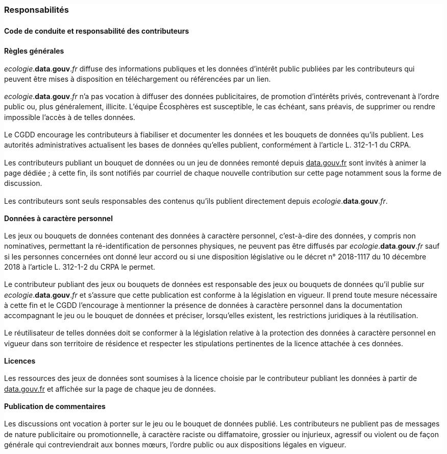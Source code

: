 ### Responsabilités <a href="#id-67tbaoox6fy4" id="id-67tbaoox6fy4"></a>

#### **Code de conduite et responsabilité des contributeurs**

**Règles générales**

_ecologie_.**data**.**gouv**._fr_ diffuse des informations publiques et les données d’intérêt public publiées par les contributeurs qui peuvent être mises à disposition en téléchargement ou référencées par un lien.

_ecologie_.**data**.**gouv**._fr_ n’a pas vocation à diffuser des données publicitaires, de promotion d’intérêts privés, contrevenant à l’ordre public ou, plus généralement, illicite. L’équipe Écosphères est susceptible, le cas échéant, sans préavis, de supprimer ou rendre impossible l’accès à de telles données.

Le CGDD encourage les contributeurs à fiabiliser et documenter les données et les bouquets de données qu’ils publient. Les autorités administratives actualisent les bases de données qu’elles publient, conformément à l’article L. 312-1-1 du CRPA.

Les contributeurs publiant un bouquet de données ou un jeu de données remonté depuis [data.gouv.fr](https://www.data.gouv.fr) sont invités à animer la page dédiée ; à cette fin, ils sont notifiés par courriel de chaque nouvelle contribution sur cette page notamment sous la forme de discussion.

Les contributeurs sont seuls responsables des contenus qu’ils publient directement depuis _ecologie_.**data**.**gouv**._fr_.

**Données à caractère personnel**

Les jeux ou bouquets de données contenant des données à caractère personnel, c’est-à-dire des données, y compris non nominatives, permettant la ré-identification de personnes physiques, ne peuvent pas être diffusés par _ecologie_.**data**.**gouv**._fr_ sauf si les personnes concernées ont donné leur accord ou si une disposition législative ou le décret n° 2018-1117 du 10 décembre 2018 à l’article L. 312-1-2 du CRPA le permet.

Le contributeur publiant des jeux ou bouquets de données est responsable des jeux ou bouquets de données qu’il publie sur _ecologie_.**data**.**gouv**._fr_ et s’assure que cette publication est conforme à la législation en vigueur. Il prend toute mesure nécessaire à cette fin et le CGDD l’encourage à mentionner la présence de données à caractère personnel dans la documentation accompagnant le jeu ou le bouquet de données et préciser, lorsqu’elles existent, les restrictions juridiques à la réutilisation.

Le réutilisateur de telles données doit se conformer à la législation relative à la protection des données à caractère personnel en vigueur dans son territoire de résidence et respecter les stipulations pertinentes de la licence attachée à ces données.

**Licences**

Les ressources des jeux de données sont soumises à la licence choisie par le contributeur publiant les données à partir de [data.gouv.fr](https://www.data.gouv.fr) et affichée sur la page de chaque jeu de données.

**Publication de commentaires**

Les discussions ont vocation à porter sur le jeu ou le bouquet de données publié. Les contributeurs ne publient pas de messages de nature publicitaire ou promotionnelle, à caractère raciste ou diffamatoire, grossier ou injurieux, agressif ou violent ou de façon générale qui contreviendrait aux bonnes mœurs, l’ordre public ou aux dispositions légales en vigueur.
